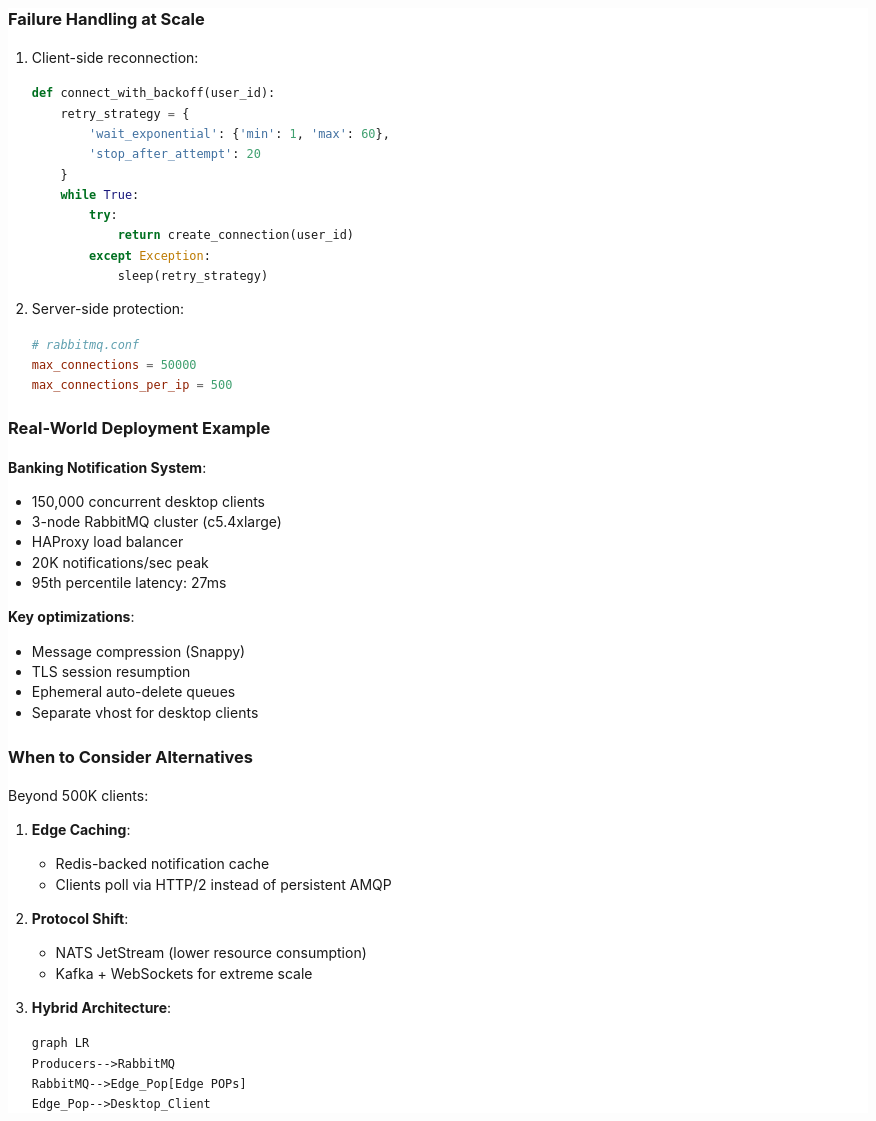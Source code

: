 ### **Failure Handling at Scale**
1. Client-side reconnection:
   ```python
   def connect_with_backoff(user_id):
       retry_strategy = {
           'wait_exponential': {'min': 1, 'max': 60},
           'stop_after_attempt': 20
       }
       while True:
           try:
               return create_connection(user_id)
           except Exception:
               sleep(retry_strategy)
   ```

2. Server-side protection:
   ```conf
   # rabbitmq.conf
   max_connections = 50000
   max_connections_per_ip = 500
   ```

### **Real-World Deployment Example**
**Banking Notification System**:
- 150,000 concurrent desktop clients
- 3-node RabbitMQ cluster (c5.4xlarge)
- HAProxy load balancer
- 20K notifications/sec peak
- 95th percentile latency: 27ms

**Key optimizations**:
- Message compression (Snappy)
- TLS session resumption
- Ephemeral auto-delete queues
- Separate vhost for desktop clients

### **When to Consider Alternatives**
Beyond 500K clients:
1. **Edge Caching**: 
   - Redis-backed notification cache
   - Clients poll via HTTP/2 instead of persistent AMQP

2. **Protocol Shift**:
   - NATS JetStream (lower resource consumption)
   - Kafka + WebSockets for extreme scale

3. **Hybrid Architecture**:
   ```mermaid
   graph LR
   Producers-->RabbitMQ
   RabbitMQ-->Edge_Pop[Edge POPs]
   Edge_Pop-->Desktop_Client
   ```
